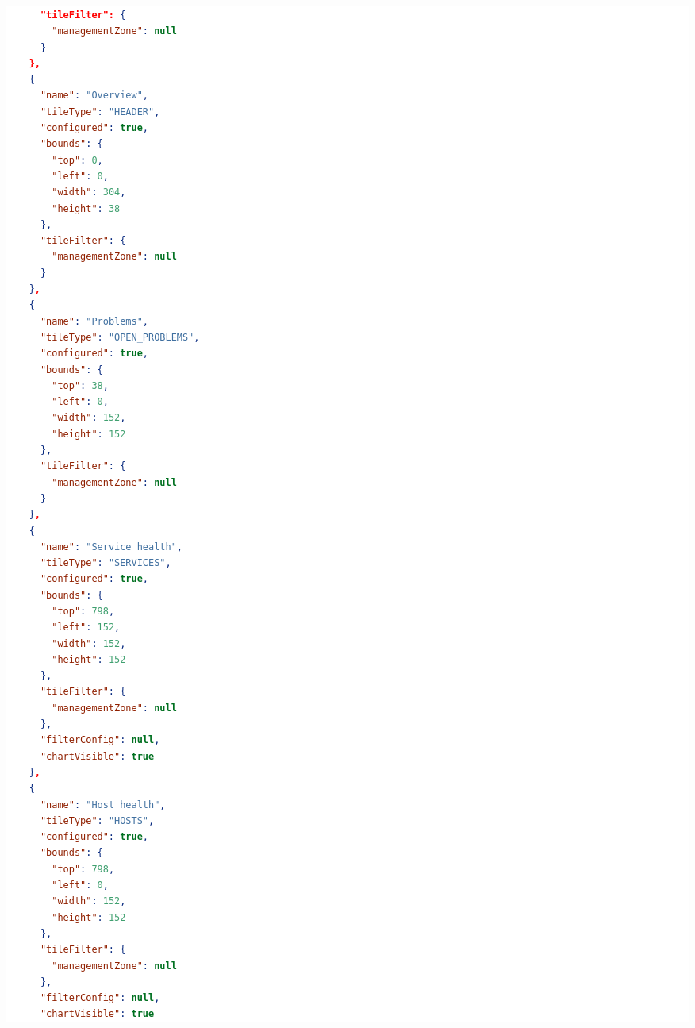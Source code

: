 ```json
      "tileFilter": {
        "managementZone": null
      }
    },
    {
      "name": "Overview",
      "tileType": "HEADER",
      "configured": true,
      "bounds": {
        "top": 0,
        "left": 0,
        "width": 304,
        "height": 38
      },
      "tileFilter": {
        "managementZone": null
      }
    },
    {
      "name": "Problems",
      "tileType": "OPEN_PROBLEMS",
      "configured": true,
      "bounds": {
        "top": 38,
        "left": 0,
        "width": 152,
        "height": 152
      },
      "tileFilter": {
        "managementZone": null
      }
    },
    {
      "name": "Service health",
      "tileType": "SERVICES",
      "configured": true,
      "bounds": {
        "top": 798,
        "left": 152,
        "width": 152,
        "height": 152
      },
      "tileFilter": {
        "managementZone": null
      },
      "filterConfig": null,
      "chartVisible": true
    },
    {
      "name": "Host health",
      "tileType": "HOSTS",
      "configured": true,
      "bounds": {
        "top": 798,
        "left": 0,
        "width": 152,
        "height": 152
      },
      "tileFilter": {
        "managementZone": null
      },
      "filterConfig": null,
      "chartVisible": true
```